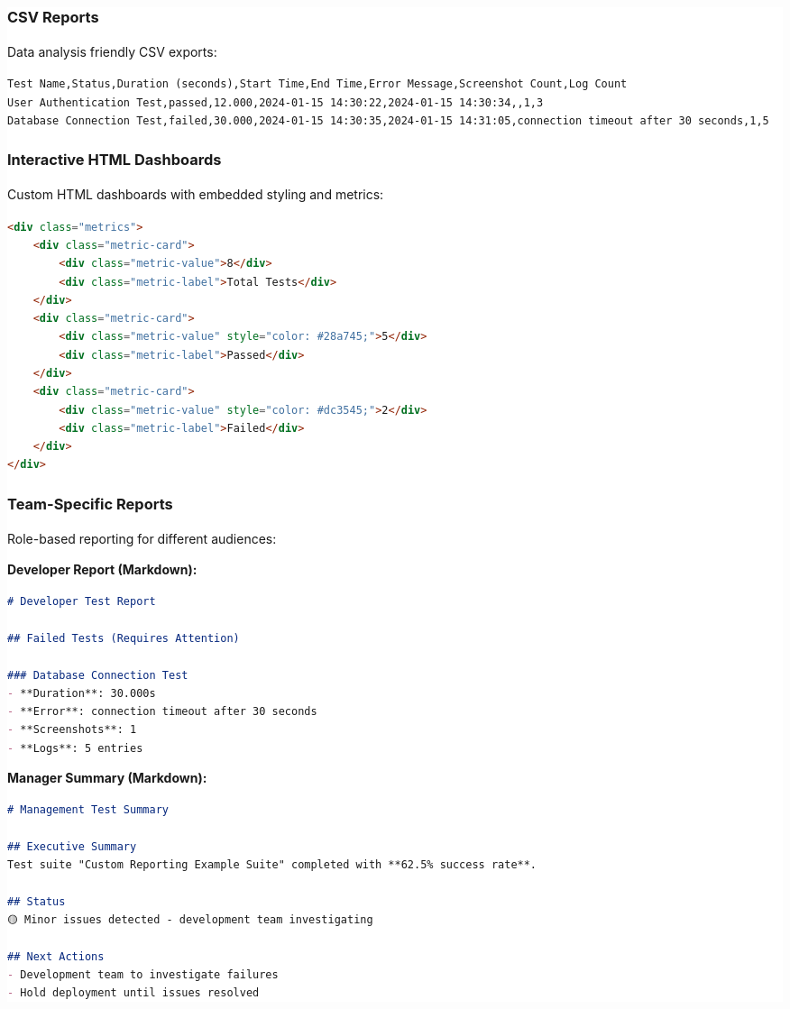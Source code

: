 ### CSV Reports
Data analysis friendly CSV exports:

```csv
Test Name,Status,Duration (seconds),Start Time,End Time,Error Message,Screenshot Count,Log Count
User Authentication Test,passed,12.000,2024-01-15 14:30:22,2024-01-15 14:30:34,,1,3
Database Connection Test,failed,30.000,2024-01-15 14:30:35,2024-01-15 14:31:05,connection timeout after 30 seconds,1,5
```

### Interactive HTML Dashboards
Custom HTML dashboards with embedded styling and metrics:

```html
<div class="metrics">
    <div class="metric-card">
        <div class="metric-value">8</div>
        <div class="metric-label">Total Tests</div>
    </div>
    <div class="metric-card">
        <div class="metric-value" style="color: #28a745;">5</div>
        <div class="metric-label">Passed</div>
    </div>
    <div class="metric-card">
        <div class="metric-value" style="color: #dc3545;">2</div>
        <div class="metric-label">Failed</div>
    </div>
</div>
```

### Team-Specific Reports
Role-based reporting for different audiences:

**Developer Report (Markdown):**
```markdown
# Developer Test Report

## Failed Tests (Requires Attention)

### Database Connection Test
- **Duration**: 30.000s
- **Error**: connection timeout after 30 seconds
- **Screenshots**: 1
- **Logs**: 5 entries
```

**Manager Summary (Markdown):**
```markdown
# Management Test Summary

## Executive Summary
Test suite "Custom Reporting Example Suite" completed with **62.5% success rate**.

## Status
🟡 Minor issues detected - development team investigating

## Next Actions
- Development team to investigate failures
- Hold deployment until issues resolved
```
